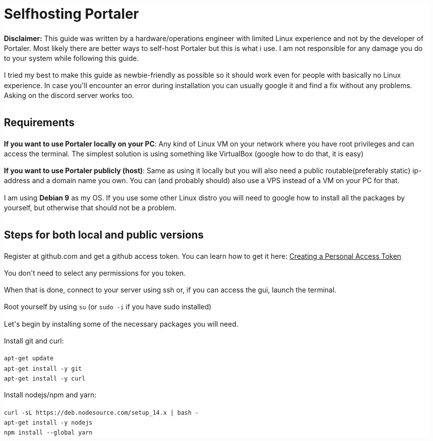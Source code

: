 # Selfhosting Portaler

**Disclaimer:** This guide was written by a hardware/operations engineer with limited Linux experience and not by the developer of Portaler.
Most likely there are better ways to self-host Portaler but this is what i use. I am not responsible for any damage you do to your system while following this guide.

I tried my best to make this guide as newbie-friendly as possible so it should work even for people with basically no Linux experience.
In case you'll encounter an error during installation you can usually google it and find a fix without any problems. Asking on the discord server works too.

## Requirements

**If you want to use Portaler locally on your PC**: Any kind of Linux VM on your network where you have root privileges and can access the terminal. The simplest solution is using something like VirtualBox (google how to do that, it is easy)

**If you want to use Portaler publicly (host)**: Same as using it locally but you will also need a public routable(preferably static) ip-address and a domain name you own. You can (and probably should) also use a VPS instead of a VM on your PC for that.

I am using **Debian 9** as my OS. If you use some other Linux distro you will need to google how to install all the packages by yourself, but otherwise that should not be a problem.

## Steps for both local and public versions

Register at github.com and get a github access token. You can learn how to get it here: [Creating a Personal Access Token](https://docs.github.com/en/github/authenticating-to-github/creating-a-personal-access-token)

You don't need to select any permissions for you token.

When that is done, connect to your server using ssh or, if you can access the gui, launch the terminal.

Root yourself by using `su` (or `sudo -i` if you have sudo installed)

Let's begin by installing some of the necessary packages you will need.

Install git and curl:

```Shell
apt-get update
apt-get install -y git
apt-get install -y curl
```

Install nodejs/npm and yarn:

```Shell
curl -sL https://deb.nodesource.com/setup_14.x | bash -
apt-get install -y nodejs
npm install --global yarn
```
